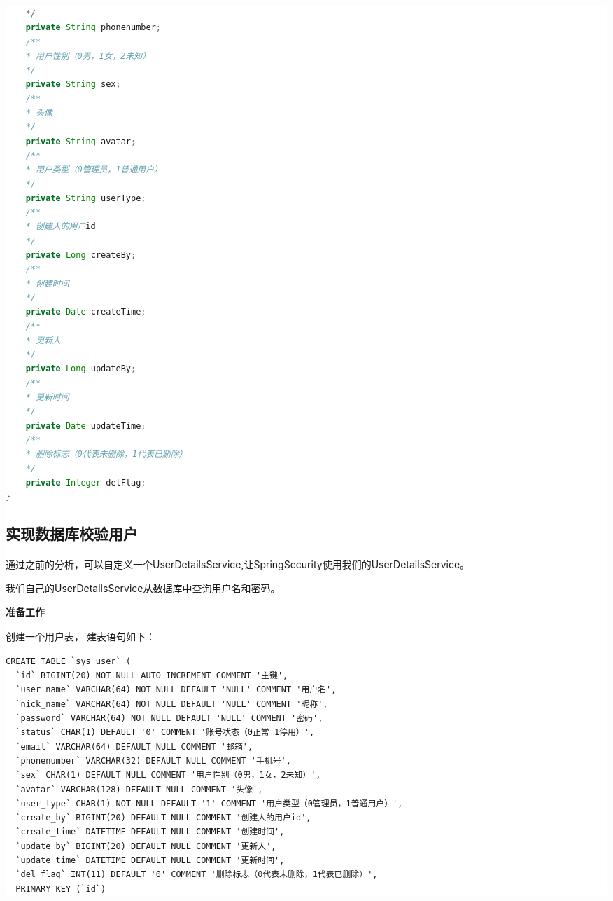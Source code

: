 ```java
    */
    private String phonenumber;
    /**
    * 用户性别（0男，1女，2未知）
    */
    private String sex;
    /**
    * 头像
    */
    private String avatar;
    /**
    * 用户类型（0管理员，1普通用户）
    */
    private String userType;
    /**
    * 创建人的用户id
    */
    private Long createBy;
    /**
    * 创建时间
    */
    private Date createTime;
    /**
    * 更新人
    */
    private Long updateBy;
    /**
    * 更新时间
    */
    private Date updateTime;
    /**
    * 删除标志（0代表未删除，1代表已删除）
    */
    private Integer delFlag;
}
```

## 实现数据库校验用户

​通过之前的分析，可以自定义一个UserDetailsService,让SpringSecurity使用我们的UserDetailsService。

我们自己的UserDetailsService从数据库中查询用户名和密码。

**准备工作**

创建一个用户表， 建表语句如下：

```mysql
CREATE TABLE `sys_user` (
  `id` BIGINT(20) NOT NULL AUTO_INCREMENT COMMENT '主键',
  `user_name` VARCHAR(64) NOT NULL DEFAULT 'NULL' COMMENT '用户名',
  `nick_name` VARCHAR(64) NOT NULL DEFAULT 'NULL' COMMENT '昵称',
  `password` VARCHAR(64) NOT NULL DEFAULT 'NULL' COMMENT '密码',
  `status` CHAR(1) DEFAULT '0' COMMENT '账号状态（0正常 1停用）',
  `email` VARCHAR(64) DEFAULT NULL COMMENT '邮箱',
  `phonenumber` VARCHAR(32) DEFAULT NULL COMMENT '手机号',
  `sex` CHAR(1) DEFAULT NULL COMMENT '用户性别（0男，1女，2未知）',
  `avatar` VARCHAR(128) DEFAULT NULL COMMENT '头像',
  `user_type` CHAR(1) NOT NULL DEFAULT '1' COMMENT '用户类型（0管理员，1普通用户）',
  `create_by` BIGINT(20) DEFAULT NULL COMMENT '创建人的用户id',
  `create_time` DATETIME DEFAULT NULL COMMENT '创建时间',
  `update_by` BIGINT(20) DEFAULT NULL COMMENT '更新人',
  `update_time` DATETIME DEFAULT NULL COMMENT '更新时间',
  `del_flag` INT(11) DEFAULT '0' COMMENT '删除标志（0代表未删除，1代表已删除）',
  PRIMARY KEY (`id`)
```